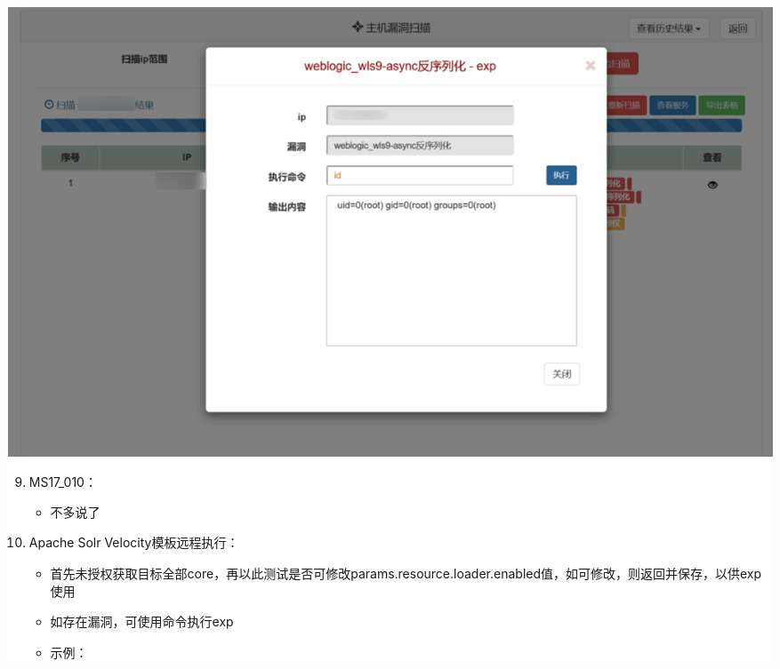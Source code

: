 ![652f6c3fb54b97cd56350f1d8c0bc2ee.png](images/Image%20[35].png)

9. MS17_010：

   *  不多说了

10. Apache Solr Velocity模板远程执行：

    *  首先未授权获取目标全部core，再以此测试是否可修改params.resource.loader.enabled值，如可修改，则返回并保存，以供exp使用

    *  如存在漏洞，可使用命令执行exp

    *  示例：
